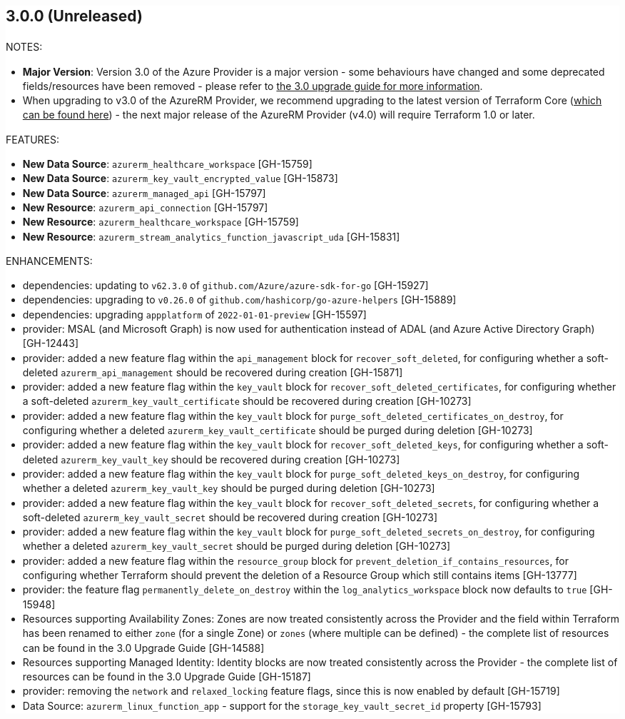 ## 3.0.0 (Unreleased)

NOTES:

* **Major Version**: Version 3.0 of the Azure Provider is a major version - some behaviours have changed and some deprecated fields/resources have been removed - please refer to [the 3.0 upgrade guide for more information](https://registry.terraform.io/providers/hashicorp/azurerm/latest/docs/guides/3.0-upgrade-guide).
* When upgrading to v3.0 of the AzureRM Provider, we recommend upgrading to the latest version of Terraform Core ([which can be found here](https://www.terraform.io/downloads)) - the next major release of the AzureRM Provider (v4.0) will require Terraform 1.0 or later.

FEATURES:

* **New Data Source**: `azurerm_healthcare_workspace` [GH-15759]
* **New Data Source**: `azurerm_key_vault_encrypted_value` [GH-15873]
* **New Data Source**: `azurerm_managed_api` [GH-15797]
* **New Resource**: `azurerm_api_connection` [GH-15797]
* **New Resource**: `azurerm_healthcare_workspace` [GH-15759]
* **New Resource**: `azurerm_stream_analytics_function_javascript_uda` [GH-15831]

ENHANCEMENTS:

* dependencies: updating to `v62.3.0` of `github.com/Azure/azure-sdk-for-go` [GH-15927]
* dependencies: upgrading to `v0.26.0` of `github.com/hashicorp/go-azure-helpers` [GH-15889]
* dependencies: upgrading `appplatform` of `2022-01-01-preview` [GH-15597]
* provider: MSAL (and Microsoft Graph) is now used for authentication instead of ADAL (and Azure Active Directory Graph) [GH-12443]
* provider: added a new feature flag within the `api_management` block for `recover_soft_deleted`, for configuring whether a soft-deleted `azurerm_api_management` should be recovered during creation [GH-15871]
* provider: added a new feature flag within the `key_vault` block for `recover_soft_deleted_certificates`, for configuring whether a soft-deleted `azurerm_key_vault_certificate` should be recovered during creation [GH-10273]
* provider: added a new feature flag within the `key_vault` block for `purge_soft_deleted_certificates_on_destroy`, for configuring whether a deleted `azurerm_key_vault_certificate` should be purged during deletion [GH-10273]
* provider: added a new feature flag within the `key_vault` block for `recover_soft_deleted_keys`, for configuring whether a soft-deleted `azurerm_key_vault_key` should be recovered during creation [GH-10273]
* provider: added a new feature flag within the `key_vault` block for `purge_soft_deleted_keys_on_destroy`, for configuring whether a deleted `azurerm_key_vault_key` should be purged during deletion [GH-10273]
* provider: added a new feature flag within the `key_vault` block for `recover_soft_deleted_secrets`, for configuring whether a soft-deleted `azurerm_key_vault_secret` should be recovered during creation [GH-10273]
* provider: added a new feature flag within the `key_vault` block for `purge_soft_deleted_secrets_on_destroy`, for configuring whether a deleted `azurerm_key_vault_secret` should be purged during deletion [GH-10273]
* provider: added a new feature flag within the `resource_group` block for `prevent_deletion_if_contains_resources`, for configuring whether Terraform should prevent the deletion of a Resource Group which still contains items [GH-13777]
* provider: the feature flag `permanently_delete_on_destroy` within the `log_analytics_workspace` block now defaults to `true` [GH-15948]
* Resources supporting Availability Zones: Zones are now treated consistently across the Provider and the field within Terraform has been renamed to either `zone` (for a single Zone) or `zones` (where multiple can be defined) - the complete list of resources can be found in the 3.0 Upgrade Guide [GH-14588]
* Resources supporting Managed Identity: Identity blocks are now treated consistently across the Provider - the complete list of resources can be found in the 3.0 Upgrade Guide [GH-15187]
* provider: removing the `network` and `relaxed_locking` feature flags, since this is now enabled by default [GH-15719]
* Data Source: `azurerm_linux_function_app` - support for the `storage_key_vault_secret_id` property [GH-15793]